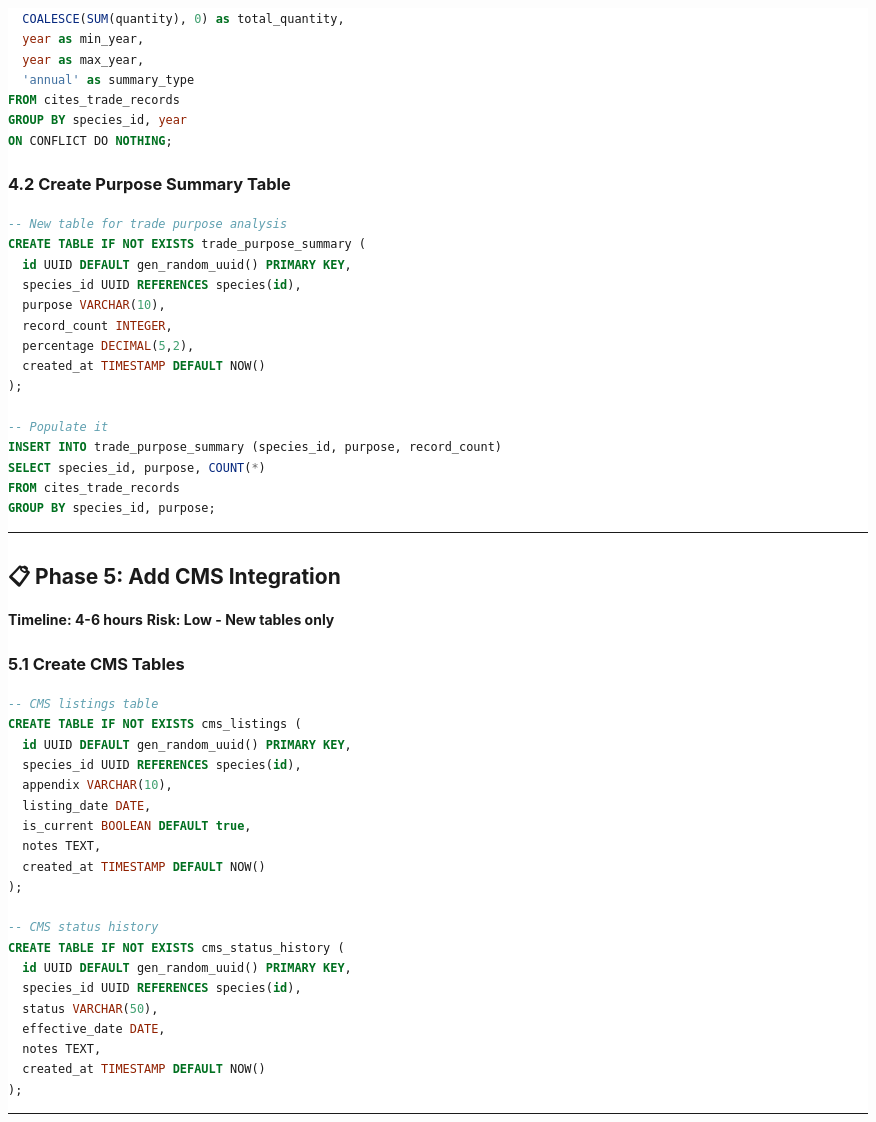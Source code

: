 ```sql
  COALESCE(SUM(quantity), 0) as total_quantity,
  year as min_year,
  year as max_year,
  'annual' as summary_type
FROM cites_trade_records
GROUP BY species_id, year
ON CONFLICT DO NOTHING;
```

### 4.2 Create Purpose Summary Table
```sql
-- New table for trade purpose analysis
CREATE TABLE IF NOT EXISTS trade_purpose_summary (
  id UUID DEFAULT gen_random_uuid() PRIMARY KEY,
  species_id UUID REFERENCES species(id),
  purpose VARCHAR(10),
  record_count INTEGER,
  percentage DECIMAL(5,2),
  created_at TIMESTAMP DEFAULT NOW()
);

-- Populate it
INSERT INTO trade_purpose_summary (species_id, purpose, record_count)
SELECT species_id, purpose, COUNT(*)
FROM cites_trade_records
GROUP BY species_id, purpose;
```

---

## 📋 Phase 5: Add CMS Integration
**Timeline: 4-6 hours**
**Risk: Low - New tables only**

### 5.1 Create CMS Tables
```sql
-- CMS listings table
CREATE TABLE IF NOT EXISTS cms_listings (
  id UUID DEFAULT gen_random_uuid() PRIMARY KEY,
  species_id UUID REFERENCES species(id),
  appendix VARCHAR(10),
  listing_date DATE,
  is_current BOOLEAN DEFAULT true,
  notes TEXT,
  created_at TIMESTAMP DEFAULT NOW()
);

-- CMS status history
CREATE TABLE IF NOT EXISTS cms_status_history (
  id UUID DEFAULT gen_random_uuid() PRIMARY KEY,
  species_id UUID REFERENCES species(id),
  status VARCHAR(50),
  effective_date DATE,
  notes TEXT,
  created_at TIMESTAMP DEFAULT NOW()
);
```

---